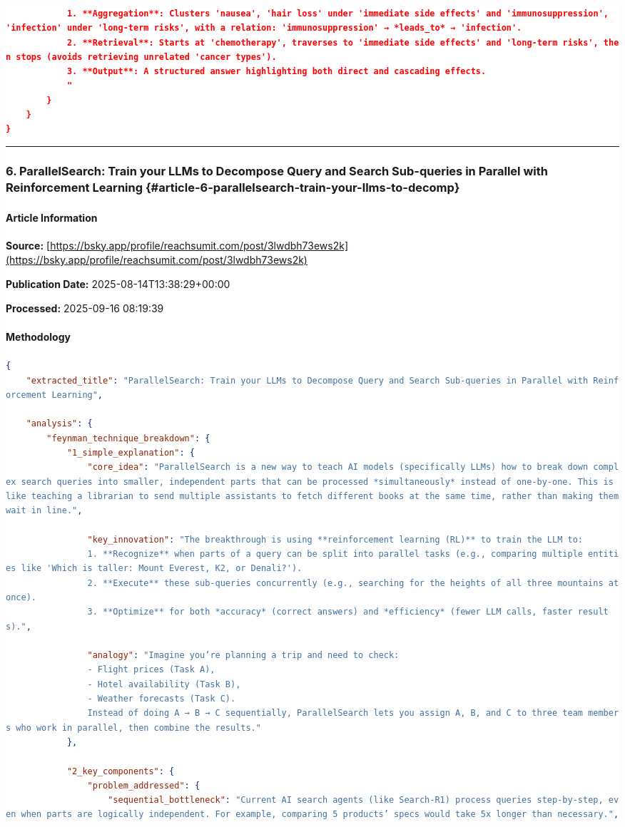 ```json
            1. **Aggregation**: Clusters 'nausea', 'hair loss' under 'immediate side effects' and 'immunosuppression', 'infection' under 'long-term risks', with a relation: 'immunosuppression' → *leads_to* → 'infection'.
            2. **Retrieval**: Starts at 'chemotherapy', traverses to 'immediate side effects' and 'long-term risks', then stops (avoids retrieving unrelated 'cancer types').
            3. **Output**: A structured answer highlighting both direct and cascading effects.
            "
        }
    }
}
```


---

### 6. ParallelSearch: Train your LLMs to Decompose Query and Search Sub-queries in Parallel with Reinforcement Learning {#article-6-parallelsearch-train-your-llms-to-decomp}

#### Article Information

**Source:** [https://bsky.app/profile/reachsumit.com/post/3lwdbh73ews2k](https://bsky.app/profile/reachsumit.com/post/3lwdbh73ews2k)

**Publication Date:** 2025-08-14T13:38:29+00:00

**Processed:** 2025-09-16 08:19:39

#### Methodology

```json
{
    "extracted_title": "ParallelSearch: Train your LLMs to Decompose Query and Search Sub-queries in Parallel with Reinforcement Learning",

    "analysis": {
        "feynman_technique_breakdown": {
            "1_simple_explanation": {
                "core_idea": "ParallelSearch is a new way to teach AI models (specifically LLMs) how to break down complex search queries into smaller, independent parts that can be processed *simultaneously* instead of one-by-one. This is like teaching a librarian to send multiple assistants to fetch different books at the same time, rather than making them wait in line.",

                "key_innovation": "The breakthrough is using **reinforcement learning (RL)** to train the LLM to:
                1. **Recognize** when parts of a query can be split into parallel tasks (e.g., comparing multiple entities like 'Which is taller: Mount Everest, K2, or Denali?').
                2. **Execute** these sub-queries concurrently (e.g., searching for the heights of all three mountains at once).
                3. **Optimize** for both *accuracy* (correct answers) and *efficiency* (fewer LLM calls, faster results).",

                "analogy": "Imagine you’re planning a trip and need to check:
                - Flight prices (Task A),
                - Hotel availability (Task B),
                - Weather forecasts (Task C).
                Instead of doing A → B → C sequentially, ParallelSearch lets you assign A, B, and C to three team members who work in parallel, then combine the results."
            },

            "2_key_components": {
                "problem_addressed": {
                    "sequential_bottleneck": "Current AI search agents (like Search-R1) process queries step-by-step, even when parts are logically independent. For example, comparing 5 products’ specs would take 5x longer than necessary.",
```